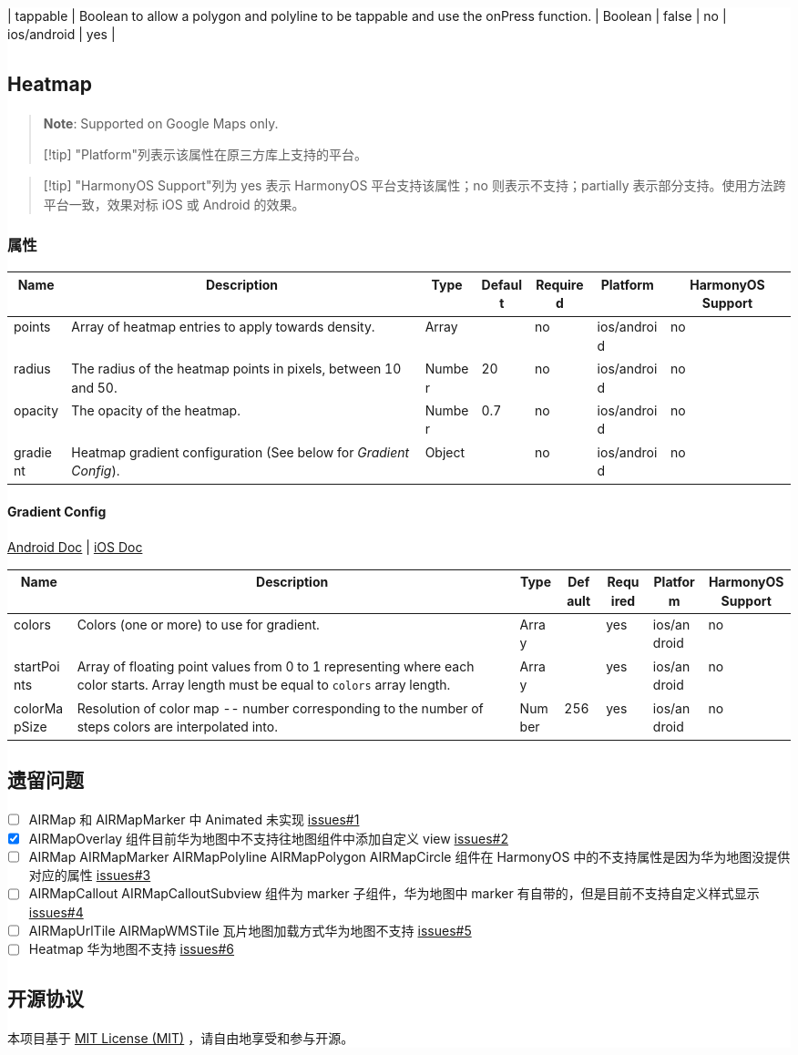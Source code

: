 | tappable          | Boolean to allow a polygon and polyline to be tappable and use the onPress function.                                                                                                                                                                                                                                                                                                                                                                                              | Boolean                     | false                                              | no       | ios/android | yes               |

## Heatmap

> **Note**: Supported on Google Maps only.
>
> [!tip] "Platform"列表示该属性在原三方库上支持的平台。

> [!tip] "HarmonyOS Support"列为 yes 表示 HarmonyOS 平台支持该属性；no 则表示不支持；partially 表示部分支持。使用方法跨平台一致，效果对标 iOS 或 Android 的效果。

### 属性

| Name     | Description                                                       | Type                  | Default | Required | Platform    | HarmonyOS Support |
| -------- | ----------------------------------------------------------------- | --------------------- | ------- | -------- | ----------- | ----------------- |
| points   | Array of heatmap entries to apply towards density.                | Array<WeightedLatLng> |         | no       | ios/android | no                |
| radius   | The radius of the heatmap points in pixels, between 10 and 50.    | Number                | 20      | no       | ios/android | no                |
| opacity  | The opacity of the heatmap.                                       | Number                | 0.7     | no       | ios/android | no                |
| gradient | Heatmap gradient configuration (See below for _Gradient Config_). | Object                |         | no       | ios/android | no                |

#### Gradient Config

[Android Doc](https://developers.google.com/maps/documentation/android-sdk/utility/heatmap#custom) | [iOS Doc](https://developers.google.com/maps/documentation/ios-sdk/utility/heatmap#customize)

| Name         | Description                                                                                                                           | Type          | Default | Required | Platform    | HarmonyOS Support |
| ------------ | ------------------------------------------------------------------------------------------------------------------------------------- | ------------- | ------- | -------- | ----------- | ----------------- |
| colors       | Colors (one or more) to use for gradient.                                                                                             | Array<String> |         | yes      | ios/android | no                |
| startPoints  | Array of floating point values from 0 to 1 representing where each color starts. Array length must be equal to `colors` array length. | Array<Number> |         | yes      | ios/android | no                |
| colorMapSize | Resolution of color map -- number corresponding to the number of steps colors are interpolated into.                                  | Number        | 256     | yes      | ios/android | no                |

## 遗留问题

- [ ] AIRMap 和 AIRMapMarker 中 Animated 未实现 [issues#1](https://github.com/react-native-oh-library/react-native-maps/issues/1)
- [X] AIRMapOverlay 组件目前华为地图中不支持往地图组件中添加自定义 view [issues#2](https://github.com/react-native-oh-library/react-native-maps/issues/2)
- [ ] AIRMap AIRMapMarker AIRMapPolyline AIRMapPolygon AIRMapCircle 组件在 HarmonyOS 中的不支持属性是因为华为地图没提供对应的属性 [issues#3](https://github.com/react-native-oh-library/react-native-maps/issues/3)
- [ ] AIRMapCallout AIRMapCalloutSubview 组件为 marker 子组件，华为地图中 marker 有自带的，但是目前不支持自定义样式显示 [issues#4](https://github.com/react-native-oh-library/react-native-maps/issues/4)
- [ ] AIRMapUrlTile AIRMapWMSTile 瓦片地图加载方式华为地图不支持 [issues#5](https://github.com/react-native-oh-library/react-native-maps/issues/5)
- [ ] Heatmap 华为地图不支持 [issues#6](https://github.com/react-native-oh-library/react-native-maps/issues/6)

## 开源协议

本项目基于 [MIT License (MIT)](https://github.com/react-native-maps/react-native-maps/blob/master/LICENSE) ，请自由地享受和参与开源。

